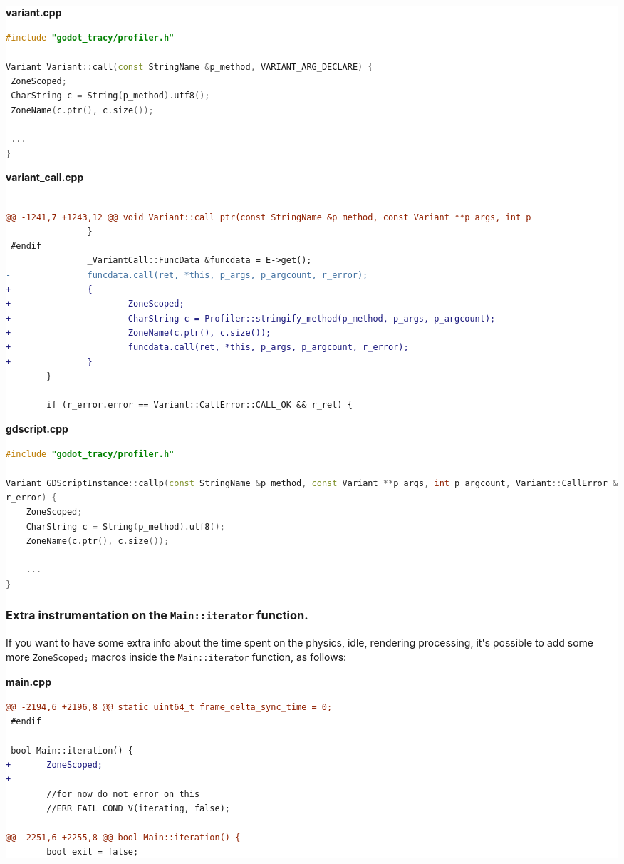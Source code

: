 **variant.cpp**
```c++
#include "godot_tracy/profiler.h"

Variant Variant::call(const StringName &p_method, VARIANT_ARG_DECLARE) {
 ZoneScoped;
 CharString c = String(p_method).utf8();
 ZoneName(c.ptr(), c.size());

 ...
}
```

**variant_call.cpp**
```diff

@@ -1241,7 +1243,12 @@ void Variant::call_ptr(const StringName &p_method, const Variant **p_args, int p
                }
 #endif
                _VariantCall::FuncData &funcdata = E->get();
-               funcdata.call(ret, *this, p_args, p_argcount, r_error);
+               {
+                       ZoneScoped;
+                       CharString c = Profiler::stringify_method(p_method, p_args, p_argcount);
+                       ZoneName(c.ptr(), c.size());
+                       funcdata.call(ret, *this, p_args, p_argcount, r_error);
+               }
        }
 
        if (r_error.error == Variant::CallError::CALL_OK && r_ret) {
```

**gdscript.cpp**
```c++
#include "godot_tracy/profiler.h"

Variant GDScriptInstance::callp(const StringName &p_method, const Variant **p_args, int p_argcount, Variant::CallError &r_error) {
	ZoneScoped;
	CharString c = String(p_method).utf8();
	ZoneName(c.ptr(), c.size());

	...
}
```

### Extra instrumentation on the `Main::iterator` function.

If you want to have some extra info about the time spent on the physics, idle, rendering processing, it's possible to add some more `ZoneScoped;` macros inside the `Main::iterator` function, as follows:

**main.cpp**
```diff
@@ -2194,6 +2196,8 @@ static uint64_t frame_delta_sync_time = 0;
 #endif
 
 bool Main::iteration() {
+       ZoneScoped;
+
        //for now do not error on this
        //ERR_FAIL_COND_V(iterating, false);
 
@@ -2251,6 +2255,8 @@ bool Main::iteration() {
        bool exit = false;
```